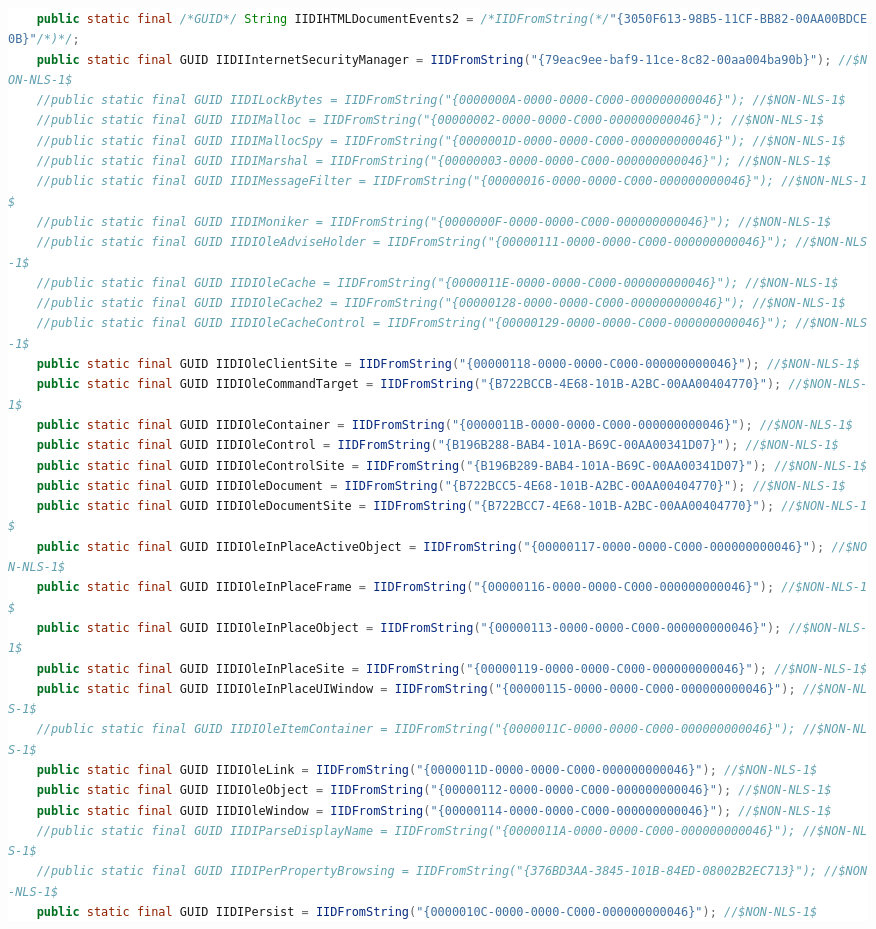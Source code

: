 ```java
	public static final /*GUID*/ String IIDIHTMLDocumentEvents2 = /*IIDFromString(*/"{3050F613-98B5-11CF-BB82-00AA00BDCE0B}"/*)*/;
	public static final GUID IIDIInternetSecurityManager = IIDFromString("{79eac9ee-baf9-11ce-8c82-00aa004ba90b}"); //$NON-NLS-1$
	//public static final GUID IIDILockBytes = IIDFromString("{0000000A-0000-0000-C000-000000000046}"); //$NON-NLS-1$
	//public static final GUID IIDIMalloc = IIDFromString("{00000002-0000-0000-C000-000000000046}"); //$NON-NLS-1$
	//public static final GUID IIDIMallocSpy = IIDFromString("{0000001D-0000-0000-C000-000000000046}"); //$NON-NLS-1$
	//public static final GUID IIDIMarshal = IIDFromString("{00000003-0000-0000-C000-000000000046}"); //$NON-NLS-1$
	//public static final GUID IIDIMessageFilter = IIDFromString("{00000016-0000-0000-C000-000000000046}"); //$NON-NLS-1$
	//public static final GUID IIDIMoniker = IIDFromString("{0000000F-0000-0000-C000-000000000046}"); //$NON-NLS-1$
	//public static final GUID IIDIOleAdviseHolder = IIDFromString("{00000111-0000-0000-C000-000000000046}"); //$NON-NLS-1$
	//public static final GUID IIDIOleCache = IIDFromString("{0000011E-0000-0000-C000-000000000046}"); //$NON-NLS-1$
	//public static final GUID IIDIOleCache2 = IIDFromString("{00000128-0000-0000-C000-000000000046}"); //$NON-NLS-1$
	//public static final GUID IIDIOleCacheControl = IIDFromString("{00000129-0000-0000-C000-000000000046}"); //$NON-NLS-1$
	public static final GUID IIDIOleClientSite = IIDFromString("{00000118-0000-0000-C000-000000000046}"); //$NON-NLS-1$
	public static final GUID IIDIOleCommandTarget = IIDFromString("{B722BCCB-4E68-101B-A2BC-00AA00404770}"); //$NON-NLS-1$
	public static final GUID IIDIOleContainer = IIDFromString("{0000011B-0000-0000-C000-000000000046}"); //$NON-NLS-1$
	public static final GUID IIDIOleControl = IIDFromString("{B196B288-BAB4-101A-B69C-00AA00341D07}"); //$NON-NLS-1$
	public static final GUID IIDIOleControlSite = IIDFromString("{B196B289-BAB4-101A-B69C-00AA00341D07}"); //$NON-NLS-1$
	public static final GUID IIDIOleDocument = IIDFromString("{B722BCC5-4E68-101B-A2BC-00AA00404770}"); //$NON-NLS-1$
	public static final GUID IIDIOleDocumentSite = IIDFromString("{B722BCC7-4E68-101B-A2BC-00AA00404770}"); //$NON-NLS-1$
	public static final GUID IIDIOleInPlaceActiveObject = IIDFromString("{00000117-0000-0000-C000-000000000046}"); //$NON-NLS-1$
	public static final GUID IIDIOleInPlaceFrame = IIDFromString("{00000116-0000-0000-C000-000000000046}"); //$NON-NLS-1$
	public static final GUID IIDIOleInPlaceObject = IIDFromString("{00000113-0000-0000-C000-000000000046}"); //$NON-NLS-1$
	public static final GUID IIDIOleInPlaceSite = IIDFromString("{00000119-0000-0000-C000-000000000046}"); //$NON-NLS-1$
	public static final GUID IIDIOleInPlaceUIWindow = IIDFromString("{00000115-0000-0000-C000-000000000046}"); //$NON-NLS-1$
	//public static final GUID IIDIOleItemContainer = IIDFromString("{0000011C-0000-0000-C000-000000000046}"); //$NON-NLS-1$
	public static final GUID IIDIOleLink = IIDFromString("{0000011D-0000-0000-C000-000000000046}"); //$NON-NLS-1$
	public static final GUID IIDIOleObject = IIDFromString("{00000112-0000-0000-C000-000000000046}"); //$NON-NLS-1$
	public static final GUID IIDIOleWindow = IIDFromString("{00000114-0000-0000-C000-000000000046}"); //$NON-NLS-1$
	//public static final GUID IIDIParseDisplayName = IIDFromString("{0000011A-0000-0000-C000-000000000046}"); //$NON-NLS-1$
	//public static final GUID IIDIPerPropertyBrowsing = IIDFromString("{376BD3AA-3845-101B-84ED-08002B2EC713}"); //$NON-NLS-1$
	public static final GUID IIDIPersist = IIDFromString("{0000010C-0000-0000-C000-000000000046}"); //$NON-NLS-1$
```